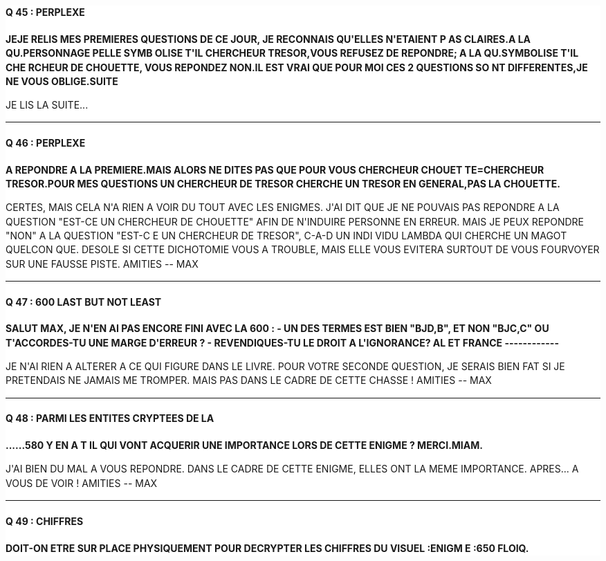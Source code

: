 
#### Q 45 : PERPLEXE

**JEJE RELIS MES PREMIERES QUESTIONS DE CE  JOUR, JE
RECONNAIS QU'ELLES N'ETAIENT P AS CLAIRES.A LA QU.PERSONNAGE PELLE SYMB
OLISE T'IL CHERCHEUR TRESOR,VOUS REFUSEZ  DE REPONDRE; A LA QU.SYMBOLISE
 T'IL CHE RCHEUR DE CHOUETTE, VOUS REPONDEZ NON.IL EST VRAI QUE POUR MOI
 CES 2 QUESTIONS SO NT DIFFERENTES,JE NE VOUS OBLIGE.SUITE**

JE LIS LA SUITE...

---

#### Q 46 : PERPLEXE

**A REPONDRE A LA PREMIERE.MAIS ALORS NE DITES PAS QUE
POUR VOUS CHERCHEUR CHOUET TE=CHERCHEUR TRESOR.POUR MES QUESTIONS UN
CHERCHEUR DE TRESOR CHERCHE UN TRESOR EN GENERAL,PAS LA CHOUETTE.**

CERTES, MAIS CELA N'A RIEN A VOIR DU  TOUT AVEC LES
ENIGMES. J'AI DIT QUE JE NE POUVAIS PAS REPONDRE A LA QUESTION "EST-CE
UN CHERCHEUR DE CHOUETTE" AFIN  DE N'INDUIRE PERSONNE EN ERREUR. MAIS JE
 PEUX REPONDRE "NON" A LA QUESTION "EST-C E UN CHERCHEUR DE TRESOR",
C-A-D UN INDI VIDU LAMBDA QUI CHERCHE UN MAGOT QUELCON
QUE. DESOLE SI CETTE DICHOTOMIE VOUS A TROUBLE, MAIS ELLE VOUS EVITERA
SURTOUT DE VOUS FOURVOYER SUR UNE FAUSSE PISTE. AMITIES -- MAX

---

#### Q 47 : 600 LAST BUT NOT LEAST

**SALUT MAX, JE N'EN AI PAS ENCORE FINI AVEC LA 600 : -
UN DES TERMES EST BIEN "BJD,B", ET NON   "BJC,C" OU T'ACCORDES-TU UNE
MARGE   D'ERREUR ? - REVENDIQUES-TU LE DROIT A L'IGNORANCE?
            AL ET FRANCE                         ------------**

JE N'AI RIEN A ALTERER A CE QUI FIGURE DANS LE LIVRE.
 POUR VOTRE SECONDE QUESTION, JE SERAIS BIEN FAT SI JE PRETENDAIS NE
JAMAIS ME TROMPER. MAIS PAS DANS LE CADRE DE CETTE CHASSE ! AMITIES --
MAX

---

#### Q 48 : PARMI LES ENTITES CRYPTEES DE LA

**......580 Y EN A T IL QUI VONT ACQUERIR  UNE IMPORTANCE LORS DE CETTE ENIGME ? MERCI.MIAM.**

J'AI BIEN DU MAL A VOUS REPONDRE. DANS LE CADRE DE
CETTE ENIGME, ELLES ONT LA MEME IMPORTANCE. APRES... A VOUS DE  VOIR !
AMITIES -- MAX

---

#### Q 49 : CHIFFRES

**DOIT-ON ETRE SUR PLACE PHYSIQUEMENT POUR  DECRYPTER LES CHIFFRES DU VISUEL :ENIGM E :650 FLOIQ.**
